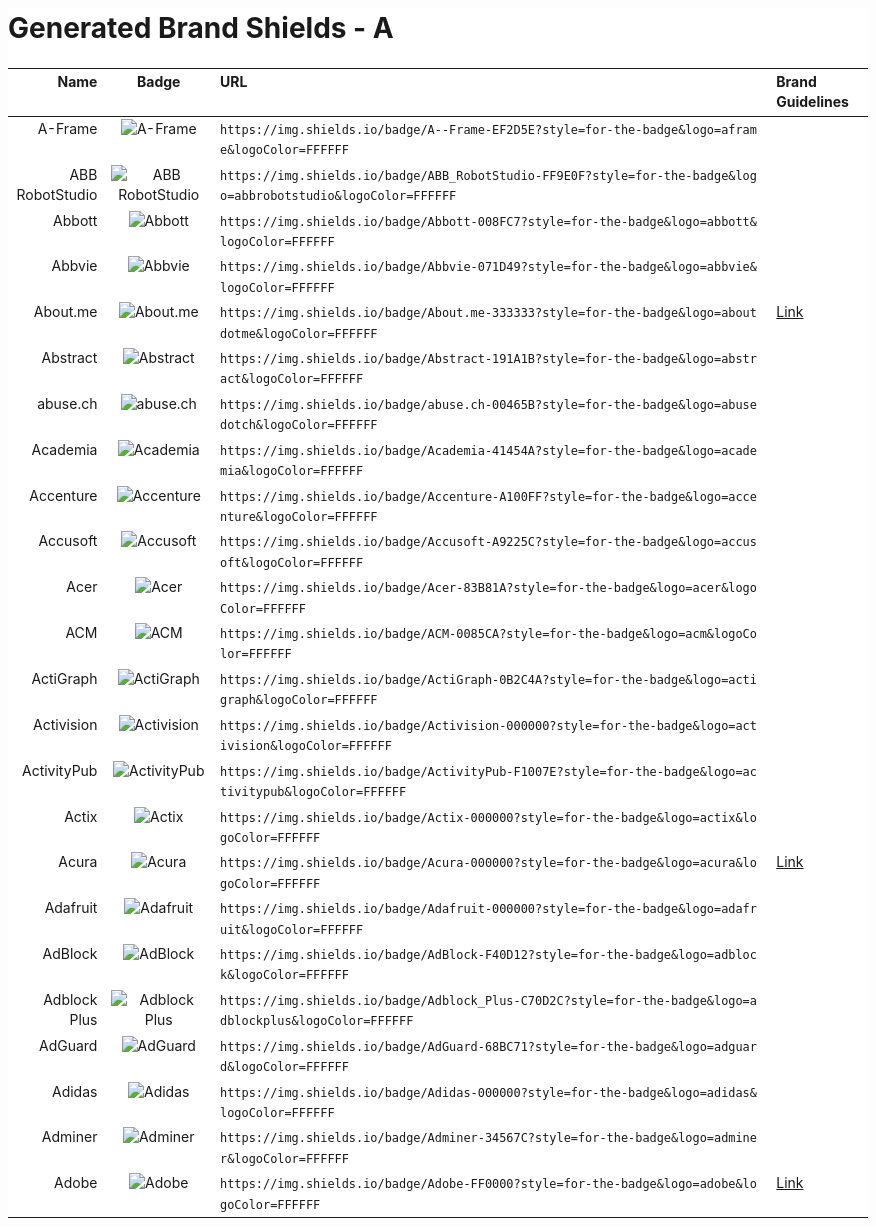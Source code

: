 # Generated Brand Shields - A
| Name | Badge | URL | Brand Guidelines |
| ---: | :---: | :--- | :--- |
| A-Frame | ![A-Frame](https://img.shields.io/badge/A--Frame-EF2D5E?style=for-the-badge&logo=aframe&logoColor=FFFFFF) | `https://img.shields.io/badge/A--Frame-EF2D5E?style=for-the-badge&logo=aframe&logoColor=FFFFFF` |   |
| ABB RobotStudio | ![ABB RobotStudio](https://img.shields.io/badge/ABB_RobotStudio-FF9E0F?style=for-the-badge&logo=abbrobotstudio&logoColor=FFFFFF) | `https://img.shields.io/badge/ABB_RobotStudio-FF9E0F?style=for-the-badge&logo=abbrobotstudio&logoColor=FFFFFF` |   |
| Abbott | ![Abbott](https://img.shields.io/badge/Abbott-008FC7?style=for-the-badge&logo=abbott&logoColor=FFFFFF) | `https://img.shields.io/badge/Abbott-008FC7?style=for-the-badge&logo=abbott&logoColor=FFFFFF` |   |
| Abbvie | ![Abbvie](https://img.shields.io/badge/Abbvie-071D49?style=for-the-badge&logo=abbvie&logoColor=FFFFFF) | `https://img.shields.io/badge/Abbvie-071D49?style=for-the-badge&logo=abbvie&logoColor=FFFFFF` |   |
| About.me | ![About.me](https://img.shields.io/badge/About.me-333333?style=for-the-badge&logo=aboutdotme&logoColor=FFFFFF) | `https://img.shields.io/badge/About.me-333333?style=for-the-badge&logo=aboutdotme&logoColor=FFFFFF` | [Link](https://about.me/assets) |
| Abstract | ![Abstract](https://img.shields.io/badge/Abstract-191A1B?style=for-the-badge&logo=abstract&logoColor=FFFFFF) | `https://img.shields.io/badge/Abstract-191A1B?style=for-the-badge&logo=abstract&logoColor=FFFFFF` |   |
| abuse.ch | ![abuse.ch](https://img.shields.io/badge/abuse.ch-00465B?style=for-the-badge&logo=abusedotch&logoColor=FFFFFF) | `https://img.shields.io/badge/abuse.ch-00465B?style=for-the-badge&logo=abusedotch&logoColor=FFFFFF` |   |
| Academia | ![Academia](https://img.shields.io/badge/Academia-41454A?style=for-the-badge&logo=academia&logoColor=FFFFFF) | `https://img.shields.io/badge/Academia-41454A?style=for-the-badge&logo=academia&logoColor=FFFFFF` |   |
| Accenture | ![Accenture](https://img.shields.io/badge/Accenture-A100FF?style=for-the-badge&logo=accenture&logoColor=FFFFFF) | `https://img.shields.io/badge/Accenture-A100FF?style=for-the-badge&logo=accenture&logoColor=FFFFFF` |   |
| Accusoft | ![Accusoft](https://img.shields.io/badge/Accusoft-A9225C?style=for-the-badge&logo=accusoft&logoColor=FFFFFF) | `https://img.shields.io/badge/Accusoft-A9225C?style=for-the-badge&logo=accusoft&logoColor=FFFFFF` |   |
| Acer | ![Acer](https://img.shields.io/badge/Acer-83B81A?style=for-the-badge&logo=acer&logoColor=FFFFFF) | `https://img.shields.io/badge/Acer-83B81A?style=for-the-badge&logo=acer&logoColor=FFFFFF` |   |
| ACM | ![ACM](https://img.shields.io/badge/ACM-0085CA?style=for-the-badge&logo=acm&logoColor=FFFFFF) | `https://img.shields.io/badge/ACM-0085CA?style=for-the-badge&logo=acm&logoColor=FFFFFF` |   |
| ActiGraph | ![ActiGraph](https://img.shields.io/badge/ActiGraph-0B2C4A?style=for-the-badge&logo=actigraph&logoColor=FFFFFF) | `https://img.shields.io/badge/ActiGraph-0B2C4A?style=for-the-badge&logo=actigraph&logoColor=FFFFFF` |   |
| Activision | ![Activision](https://img.shields.io/badge/Activision-000000?style=for-the-badge&logo=activision&logoColor=FFFFFF) | `https://img.shields.io/badge/Activision-000000?style=for-the-badge&logo=activision&logoColor=FFFFFF` |   |
| ActivityPub | ![ActivityPub](https://img.shields.io/badge/ActivityPub-F1007E?style=for-the-badge&logo=activitypub&logoColor=FFFFFF) | `https://img.shields.io/badge/ActivityPub-F1007E?style=for-the-badge&logo=activitypub&logoColor=FFFFFF` |   |
| Actix | ![Actix](https://img.shields.io/badge/Actix-000000?style=for-the-badge&logo=actix&logoColor=FFFFFF) | `https://img.shields.io/badge/Actix-000000?style=for-the-badge&logo=actix&logoColor=FFFFFF` |   |
| Acura | ![Acura](https://img.shields.io/badge/Acura-000000?style=for-the-badge&logo=acura&logoColor=FFFFFF) | `https://img.shields.io/badge/Acura-000000?style=for-the-badge&logo=acura&logoColor=FFFFFF` | [Link](https://www.honda.com/privacy/terms-and-conditions) |
| Adafruit | ![Adafruit](https://img.shields.io/badge/Adafruit-000000?style=for-the-badge&logo=adafruit&logoColor=FFFFFF) | `https://img.shields.io/badge/Adafruit-000000?style=for-the-badge&logo=adafruit&logoColor=FFFFFF` |   |
| AdBlock | ![AdBlock](https://img.shields.io/badge/AdBlock-F40D12?style=for-the-badge&logo=adblock&logoColor=FFFFFF) | `https://img.shields.io/badge/AdBlock-F40D12?style=for-the-badge&logo=adblock&logoColor=FFFFFF` |   |
| Adblock Plus | ![Adblock Plus](https://img.shields.io/badge/Adblock_Plus-C70D2C?style=for-the-badge&logo=adblockplus&logoColor=FFFFFF) | `https://img.shields.io/badge/Adblock_Plus-C70D2C?style=for-the-badge&logo=adblockplus&logoColor=FFFFFF` |   |
| AdGuard | ![AdGuard](https://img.shields.io/badge/AdGuard-68BC71?style=for-the-badge&logo=adguard&logoColor=FFFFFF) | `https://img.shields.io/badge/AdGuard-68BC71?style=for-the-badge&logo=adguard&logoColor=FFFFFF` |   |
| Adidas | ![Adidas](https://img.shields.io/badge/Adidas-000000?style=for-the-badge&logo=adidas&logoColor=FFFFFF) | `https://img.shields.io/badge/Adidas-000000?style=for-the-badge&logo=adidas&logoColor=FFFFFF` |   |
| Adminer | ![Adminer](https://img.shields.io/badge/Adminer-34567C?style=for-the-badge&logo=adminer&logoColor=FFFFFF) | `https://img.shields.io/badge/Adminer-34567C?style=for-the-badge&logo=adminer&logoColor=FFFFFF` |   |
| Adobe | ![Adobe](https://img.shields.io/badge/Adobe-FF0000?style=for-the-badge&logo=adobe&logoColor=FFFFFF) | `https://img.shields.io/badge/Adobe-FF0000?style=for-the-badge&logo=adobe&logoColor=FFFFFF` | [Link](https://developer.adobe.com/developer-distribution/creative-cloud/docs/guides/branding_guidelines) |